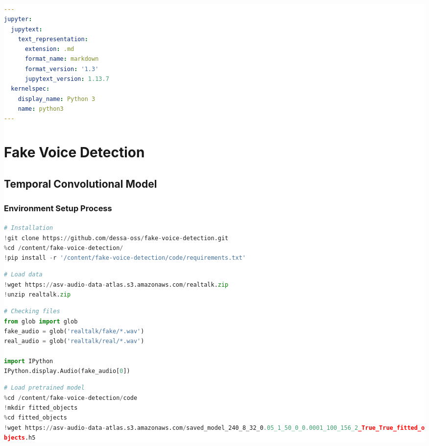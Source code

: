 ```yaml
---
jupyter:
  jupytext:
    text_representation:
      extension: .md
      format_name: markdown
      format_version: '1.3'
      jupytext_version: 1.13.7
  kernelspec:
    display_name: Python 3
    name: python3
---
```



# Fake Voice Detection



## Temporal Convolutional Model



### Environment Setup Process


```python id="ge7gt1_tn7gJ" cellView="both"
# Installation
!git clone https://github.com/dessa-oss/fake-voice-detection.git
%cd /content/fake-voice-detection/
!pip install -r '/content/fake-voice-detection/code/requirements.txt'
```

```python id="S2R-uHraaLj1"
# Load data
!wget https://asv-audio-data-atlas.s3.amazonaws.com/realtalk.zip
!unzip realtalk.zip
```

```python id="spn3-qpa3EHX" outputId="4c5b02e3-8402-4027-d23e-2a0cd8e8db58" executionInfo={"status": "ok", "timestamp": 1586872444811, "user_tz": -330, "elapsed": 116809, "user": {"displayName": "sparsh agarwal", "photoUrl": "", "userId": "00322518567794762549"}} colab={"base_uri": "https://localhost:8080/", "height": 75}
# Checking files
from glob import glob
fake_audio = glob('realtalk/fake/*.wav')
real_audio = glob('realtalk/real/*.wav')

import IPython
IPython.display.Audio(fake_audio[0])
```

```python id="7FqKtpBO4exE"
# Load pretrained model
%cd /content/fake-voice-detection/code
!mkdir fitted_objects
%cd fitted_objects
!wget https://asv-audio-data-atlas.s3.amazonaws.com/saved_model_240_8_32_0.05_1_50_0_0.0001_100_156_2_True_True_fitted_objects.h5
```
